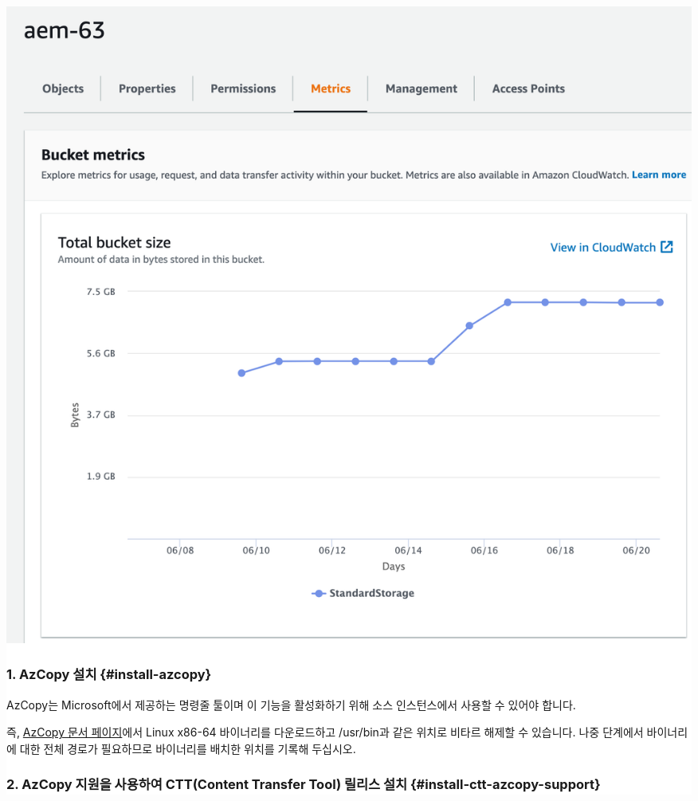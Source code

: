 ![이미지](/help/move-to-cloud-service/content-transfer-tool/assets/amazon-s3-data-store.png)

### 1. AzCopy 설치 {#install-azcopy}

[](https://docs.microsoft.com/en-us/azure/storage/common/storage-use-azcopy-v10) AzCopy는 Microsoft에서 제공하는 명령줄 툴이며 이 기능을 활성화하기 위해 소스 인스턴스에서 사용할 수 있어야 합니다.

즉, [AzCopy 문서 페이지](https://docs.microsoft.com/en-us/azure/storage/common/storage-use-azcopy-v10)에서 Linux x86-64 바이너리를 다운로드하고 /usr/bin과 같은 위치로 비타르 해제할 수 있습니다. 나중 단계에서 바이너리에 대한 전체 경로가 필요하므로 바이너리를 배치한 위치를 기록해 두십시오.

### 2. AzCopy 지원을 사용하여 CTT(Content Transfer Tool) 릴리스 설치 {#install-ctt-azcopy-support}
